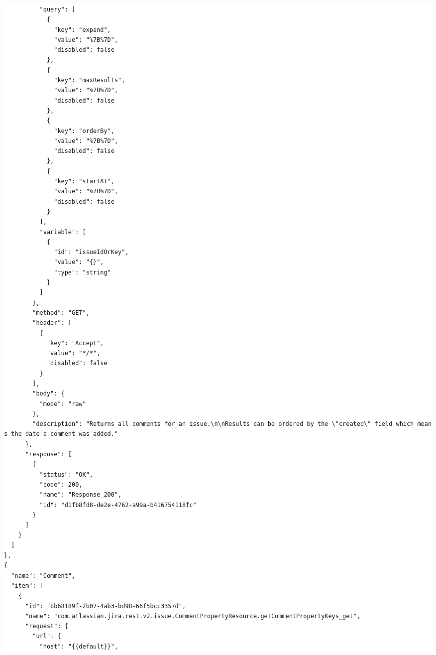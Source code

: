               "query": [
                {
                  "key": "expand",
                  "value": "%7B%7D",
                  "disabled": false
                },
                {
                  "key": "maxResults",
                  "value": "%7B%7D",
                  "disabled": false
                },
                {
                  "key": "orderBy",
                  "value": "%7B%7D",
                  "disabled": false
                },
                {
                  "key": "startAt",
                  "value": "%7B%7D",
                  "disabled": false
                }
              ],
              "variable": [
                {
                  "id": "issueIdOrKey",
                  "value": "{}",
                  "type": "string"
                }
              ]
            },
            "method": "GET",
            "header": [
              {
                "key": "Accept",
                "value": "*/*",
                "disabled": false
              }
            ],
            "body": {
              "mode": "raw"
            },
            "description": "Returns all comments for an issue.\n\nResults can be ordered by the \"created\" field which means the date a comment was added."
          },
          "response": [
            {
              "status": "OK",
              "code": 200,
              "name": "Response_200",
              "id": "d1fb8fd8-de2e-4762-a99a-b416754118fc"
            }
          ]
        }
      ]
    },
    {
      "name": "Comment",
      "item": [
        {
          "id": "bb68189f-2b07-4ab3-bd98-66f5bcc3357d",
          "name": "com.atlassian.jira.rest.v2.issue.CommentPropertyResource.getCommentPropertyKeys_get",
          "request": {
            "url": {
              "host": "{{default}}",
